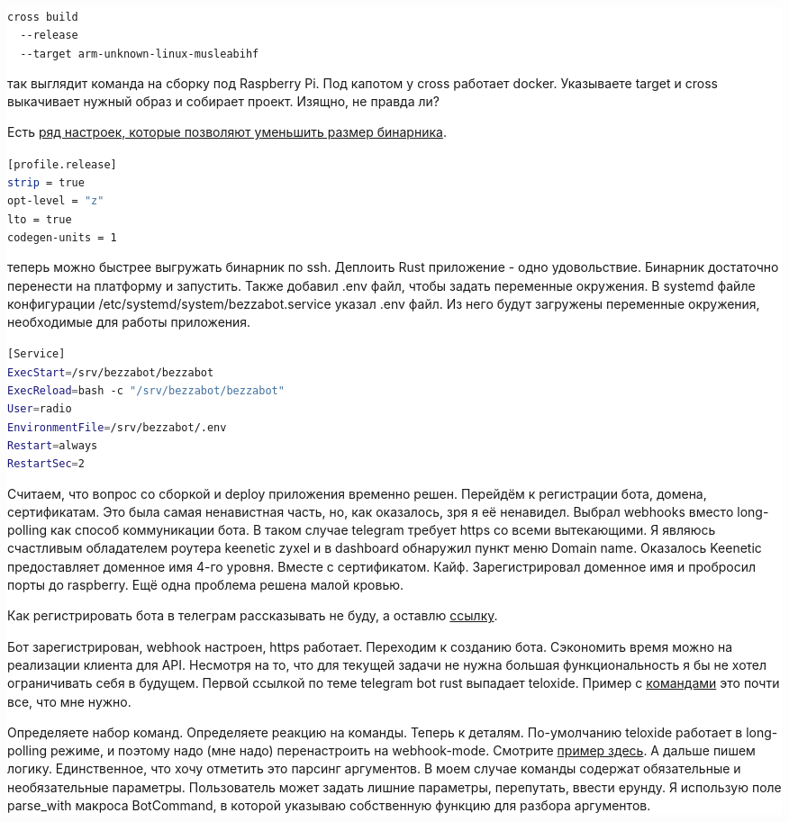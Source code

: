 ```bash
cross build 
  --release  
  --target arm-unknown-linux-musleabihf
```

так выглядит команда на сборку под Raspberry Pi. Под капотом у cross работает docker. Указываете target и cross выкачивает нужный образ и собирает проект. Изящно, не правда ли?

Есть [ряд настроек, которые позволяют уменьшить размер бинарника](https://github.com/johnthagen/min-sized-rust). 
```bash
[profile.release]
strip = true
opt-level = "z"
lto = true
codegen-units = 1
```
теперь можно быстрее выгружать бинарник по ssh. Деплоить Rust приложение - одно удовольствие. Бинарник достаточно перенести на платформу и запустить. Также добавил .env файл, чтобы задать переменные окружения. В systemd файле конфигурации /etc/systemd/system/bezzabot.service указал .env файл. Из него будут загружены пeременные окружения, необходимые для работы приложения.

```bash
[Service]
ExecStart=/srv/bezzabot/bezzabot
ExecReload=bash -c "/srv/bezzabot/bezzabot"
User=radio
EnvironmentFile=/srv/bezzabot/.env
Restart=always
RestartSec=2
```

Считаем, что вопрос со сборкой и deploy приложения временно решен. Перейдём к регистрации бота, домена, сертификатам. Это была самая ненавистная часть, но, как оказалось, зря я её ненавидел. Выбрал webhooks вместо long-polling как способ коммуникации бота. В таком случае telegram требует https со всеми вытекающими. Я являюсь счастливым обладателем роутера keenetic zyxel и в dashboard обнаружил пункт меню Domain name. Оказалось Keenetic предоставляет доменное имя 4-го уровня. Вместе с сертификатом. Кайф. Зарегистрировал доменное имя и пробросил порты до raspberry. Ещё одна проблема решена малой кровью. 

Как регистрировать бота в телеграм рассказывать не буду, а оставлю <a href="https://core.telegram.org/bots#how-do-i-create-a-bot">ссылку</a>.

Бот зарегистрирован, webhook настроен, https работает. Переходим к созданию бота. Сэкономить время можно на реализации клиента для API. Несмотря на то, что для текущей задачи не нужна большая функциональность я бы не хотел ограничивать себя в будущем. Первой ссылкой по теме telegram bot rust выпадает <a hre="https://github.com/teloxide/teloxide">teloxide</a>.  Пример с <a href="https://github.com/teloxide/teloxide/blob/master/crates/teloxide/examples/command.rs">командами</a> это почти все, что мне нужно.

Определяете набор команд. Определяете реакцию на команды. Теперь к деталям. По-умолчанию teloxide работает в long-polling режиме, и поэтому надо (мне надо) перенастроить на webhook-mode. Смотрите <a href="https://github.com/teloxide/teloxide/blob/master/crates/teloxide/examples/ngrok_ping_pong.rs">пример здесь</a>. А дальше пишем логику. Единственное, что хочу отметить это парсинг аргументов. В моем случае команды содержат обязательные и необязательные параметры. Пользователь может задать лишние параметры, перепутать, ввести ерунду. Я использую поле parse_with макроса BotCommand, в которой указываю собственную функцию для разбора аргументов.
